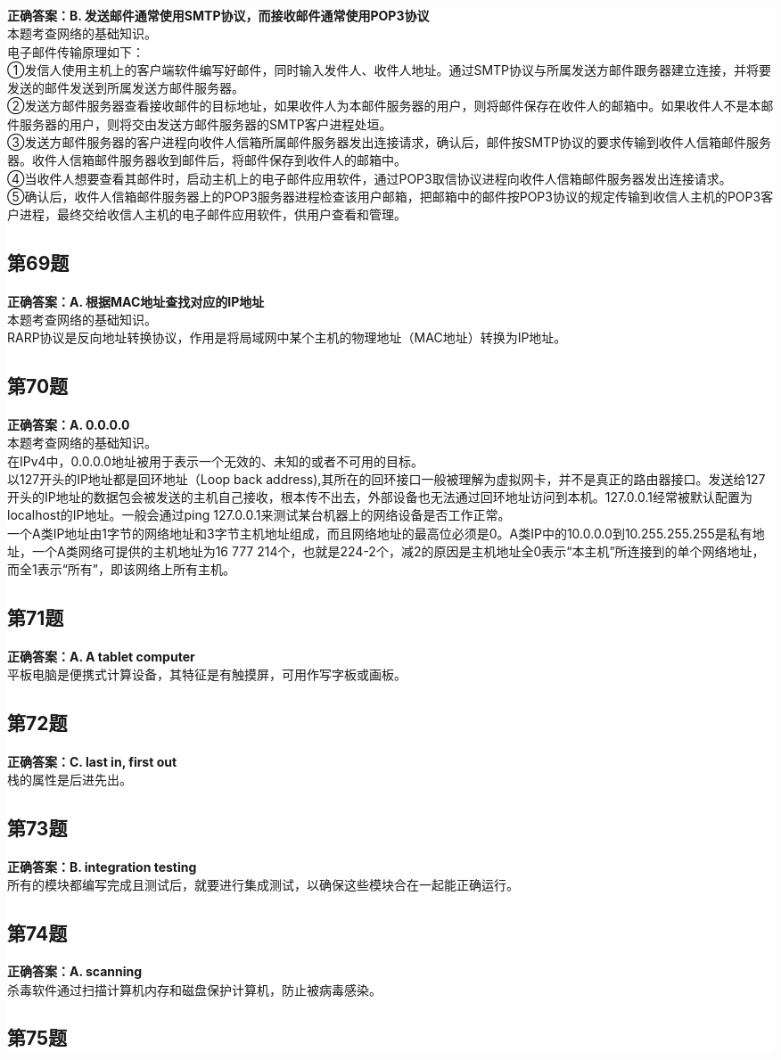 **正确答案：B. 发送邮件通常使用SMTP协议，而接收邮件通常使用POP3协议**  
本题考查网络的基础知识。  
电子邮件传输原理如下：  
①发信人使用主机上的客户端软件编写好邮件，同时输入发件人、收件人地址。通过SMTP协议与所属发送方邮件跟务器建立连接，并将要发送的邮件发送到所属发送方邮件服务器。  
②发送方邮件服务器查看接收邮件的目标地址，如果收件人为本邮件服务器的用户，则将邮件保存在收件人的邮箱中。如果收件人不是本邮件服务器的用户，则将交由发送方邮件服务器的SMTP客户进程处垣。  
③发送方邮件服务器的客户进程向收件人信箱所属邮件服务器发出连接请求，确认后，邮件按SMTP协议的要求传输到收件人信箱邮件服务器。收件人信箱邮件服务器收到邮件后，将邮件保存到收件人的邮箱中。  
④当收件人想要查看其邮件时，启动主机上的电子邮件应用软件，通过POP3取信协议进程向收件人信箱邮件服务器发出连接请求。  
⑤确认后，收件人信箱邮件服务器上的POP3服务器进程检查该用户邮箱，把邮箱中的邮件按POP3协议的规定传输到收信人主机的POP3客户进程，最终交给收信人主机的电子邮件应用软件，供用户查看和管理。  


## 第69题 ##

**正确答案：A. 根据MAC地址查找对应的IP地址**  
本题考查网络的基础知识。  
RARP协议是反向地址转换协议，作用是将局域网中某个主机的物理地址（MAC地址）转换为IP地址。  


## 第70题 ##

**正确答案：A. 0.0.0.0**  
本题考查网络的基础知识。  
在IPv4中，0.0.0.0地址被用于表示一个无效的、未知的或者不可用的目标。  
以127开头的IP地址都是回环地址（Loop back address),其所在的回环接口一般被理解为虚拟网卡，并不是真正的路由器接口。发送给127开头的IP地址的数据包会被发送的主机自己接收，根本传不出去，外部设备也无法通过回环地址访问到本机。127.0.0.1经常被默认配置为localhost的IP地址。一般会通过ping 127.0.0.1来测试某台机器上的网络设备是否工作正常。  
一个A类IP地址由1字节的网络地址和3字节主机地址组成，而且网络地址的最高位必须是0。A类IP中的10.0.0.0到10.255.255.255是私有地址，一个A类网络可提供的主机地址为16 777 214个，也就是224\-2个，减2的原因是主机地址全0表示“本主机”所连接到的单个网络地址，而全1表示“所有”，即该网络上所有主机。  


## 第71题 ##

**正确答案：A. A tablet computer**  
平板电脑是便携式计算设备，其特征是有触摸屏，可用作写字板或画板。  


## 第72题 ##

**正确答案：C. last in, first out**  
栈的属性是后进先出。  


## 第73题 ##

**正确答案：B. integration testing**  
所有的模块都编写完成且测试后，就要进行集成测试，以确保这些模块合在一起能正确运行。  


## 第74题 ##

**正确答案：A. scanning**  
杀毒软件通过扫描计算机内存和磁盘保护计算机，防止被病毒感染。  


## 第75题 ##
